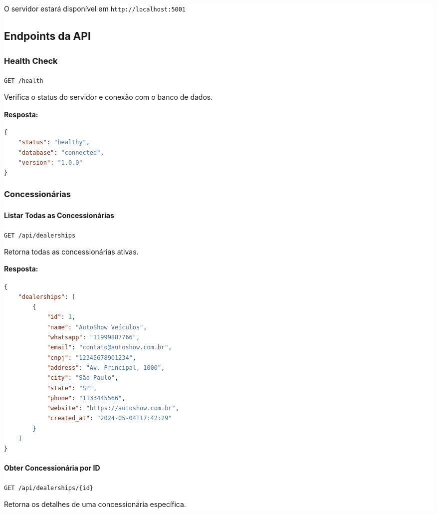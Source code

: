 O servidor estará disponível em `http://localhost:5001`

## Endpoints da API

### Health Check
```http
GET /health
```
Verifica o status do servidor e conexão com o banco de dados.

**Resposta:**
```json
{
    "status": "healthy",
    "database": "connected",
    "version": "1.0.0"
}
```

### Concessionárias

#### Listar Todas as Concessionárias
```http
GET /api/dealerships
```
Retorna todas as concessionárias ativas.

**Resposta:**
```json
{
    "dealerships": [
        {
            "id": 1,
            "name": "AutoShow Veículos",
            "whatsapp": "11999887766",
            "email": "contato@autoshow.com.br",
            "cnpj": "12345678901234",
            "address": "Av. Principal, 1000",
            "city": "São Paulo",
            "state": "SP",
            "phone": "1133445566",
            "website": "https://autoshow.com.br",
            "created_at": "2024-05-04T17:42:29"
        }
    ]
}
```

#### Obter Concessionária por ID
```http
GET /api/dealerships/{id}
```
Retorna os detalhes de uma concessionária específica.
